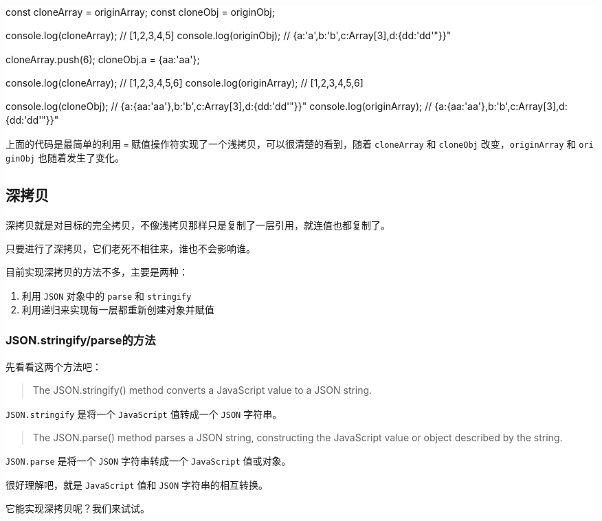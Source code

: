 <span class="hljs-keyword">const</span> cloneArray = originArray;
<span class="hljs-keyword">const</span> cloneObj = originObj;

<span class="hljs-built_in">console</span>.log(cloneArray); <span class="hljs-comment">// [1,2,3,4,5]</span>
<span class="hljs-built_in">console</span>.log(originObj); <span class="hljs-comment">// {a:'a',b:'b',c:Array[3],d:{dd:'dd'"}}"</span>

cloneArray.push(<span class="hljs-number">6</span>);
cloneObj.a = {<span class="hljs-attr">aa</span>:<span class="hljs-string">'aa'</span>};

<span class="hljs-built_in">console</span>.log(cloneArray); <span class="hljs-comment">// [1,2,3,4,5,6]</span>
<span class="hljs-built_in">console</span>.log(originArray); <span class="hljs-comment">// [1,2,3,4,5,6]</span>

<span class="hljs-built_in">console</span>.log(cloneObj); <span class="hljs-comment">// {a:{aa:'aa'},b:'b',c:Array[3],d:{dd:'dd'"}}"</span>
<span class="hljs-built_in">console</span>.log(originArray); <span class="hljs-comment">// {a:{aa:'aa'},b:'b',c:Array[3],d:{dd:'dd'"}}"</span></code></pre>
<p>上面的代码是最简单的利用 <code>=</code> 赋值操作符实现了一个浅拷贝，可以很清楚的看到，随着 <code>cloneArray</code> 和 <code>cloneObj</code> 改变，<code>originArray</code> 和 <code>originObj</code> 也随着发生了变化。</p>
<h2 id="articleHeader2">深拷贝</h2>
<p>深拷贝就是对目标的完全拷贝，不像浅拷贝那样只是复制了一层引用，就连值也都复制了。</p>
<p>只要进行了深拷贝，它们老死不相往来，谁也不会影响谁。</p>
<p>目前实现深拷贝的方法不多，主要是两种：</p>
<ol>
<li>利用 <code>JSON</code> 对象中的 <code>parse</code> 和 <code>stringify</code>
</li>
<li>利用递归来实现每一层都重新创建对象并赋值</li>
</ol>
<h3 id="articleHeader3">JSON.stringify/parse的方法</h3>
<p>先看看这两个方法吧：</p>
<blockquote><p>The JSON.stringify() method converts a JavaScript value to a JSON string.</p></blockquote>
<p><code>JSON.stringify</code> 是将一个 <code>JavaScript</code> 值转成一个 <code>JSON</code> 字符串。</p>
<blockquote><p>The JSON.parse() method parses a JSON string, constructing the JavaScript value or object described by the string.</p></blockquote>
<p><code>JSON.parse</code> 是将一个 <code>JSON</code> 字符串转成一个 <code>JavaScript</code> 值或对象。</p>
<p>很好理解吧，就是 <code>JavaScript</code> 值和 <code>JSON</code> 字符串的相互转换。</p>
<p>它能实现深拷贝呢？我们来试试。</p>
<div class="widget-codetool" style="display:none;">
      <div class="widget-codetool--inner">
      <span class="selectCode code-tool" data-toggle="tooltip" data-placement="top" title="" data-original-title="全选"></span>
      <span type="button" class="copyCode code-tool" data-toggle="tooltip" data-placement="top" data-clipboard-text="const originArray = [1,2,3,4,5];
const cloneArray = JSON.parse(JSON.stringify(originArray));
console.log(cloneArray === originArray); // false

const originObj = {a:'a',b:'b',c:[1,2,3],d:{dd:'dd'"}}";
const cloneObj = JSON.parse(JSON.stringify(originObj));
console.log(cloneObj === originObj); // false
